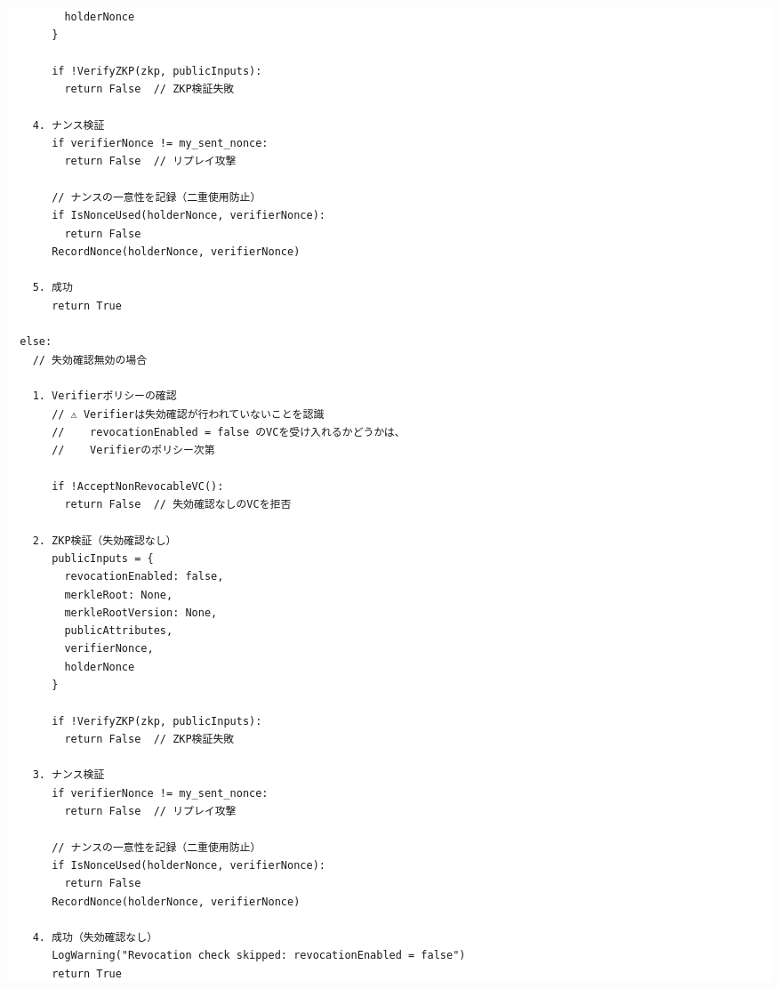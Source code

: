 ```
         holderNonce
       }

       if !VerifyZKP(zkp, publicInputs):
         return False  // ZKP検証失敗

    4. ナンス検証
       if verifierNonce != my_sent_nonce:
         return False  // リプレイ攻撃

       // ナンスの一意性を記録（二重使用防止）
       if IsNonceUsed(holderNonce, verifierNonce):
         return False
       RecordNonce(holderNonce, verifierNonce)

    5. 成功
       return True

  else:
    // 失効確認無効の場合

    1. Verifierポリシーの確認
       // ⚠️ Verifierは失効確認が行われていないことを認識
       //    revocationEnabled = false のVCを受け入れるかどうかは、
       //    Verifierのポリシー次第

       if !AcceptNonRevocableVC():
         return False  // 失効確認なしのVCを拒否

    2. ZKP検証（失効確認なし）
       publicInputs = {
         revocationEnabled: false,
         merkleRoot: None,
         merkleRootVersion: None,
         publicAttributes,
         verifierNonce,
         holderNonce
       }

       if !VerifyZKP(zkp, publicInputs):
         return False  // ZKP検証失敗

    3. ナンス検証
       if verifierNonce != my_sent_nonce:
         return False  // リプレイ攻撃

       // ナンスの一意性を記録（二重使用防止）
       if IsNonceUsed(holderNonce, verifierNonce):
         return False
       RecordNonce(holderNonce, verifierNonce)

    4. 成功（失効確認なし）
       LogWarning("Revocation check skipped: revocationEnabled = false")
       return True
```
